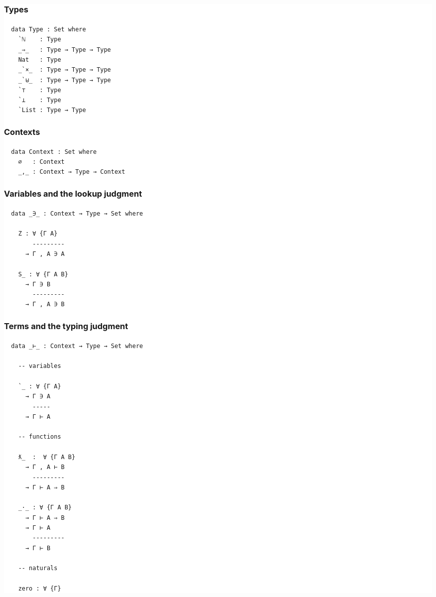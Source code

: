 ### Types

```
  data Type : Set where
    `ℕ    : Type
    _⇒_   : Type → Type → Type
    Nat   : Type
    _`×_  : Type → Type → Type
    _`⊎_  : Type → Type → Type
    `⊤    : Type
    `⊥    : Type
    `List : Type → Type
```

### Contexts

```
  data Context : Set where
    ∅   : Context
    _,_ : Context → Type → Context
```

### Variables and the lookup judgment

```
  data _∋_ : Context → Type → Set where

    Z : ∀ {Γ A}
        ---------
      → Γ , A ∋ A

    S_ : ∀ {Γ A B}
      → Γ ∋ B
        ---------
      → Γ , A ∋ B
```

### Terms and the typing judgment

```
  data _⊢_ : Context → Type → Set where

    -- variables

    `_ : ∀ {Γ A}
      → Γ ∋ A
        -----
      → Γ ⊢ A

    -- functions

    ƛ_  :  ∀ {Γ A B}
      → Γ , A ⊢ B
        ---------
      → Γ ⊢ A ⇒ B

    _·_ : ∀ {Γ A B}
      → Γ ⊢ A ⇒ B
      → Γ ⊢ A
        ---------
      → Γ ⊢ B

    -- naturals

    zero : ∀ {Γ}
```